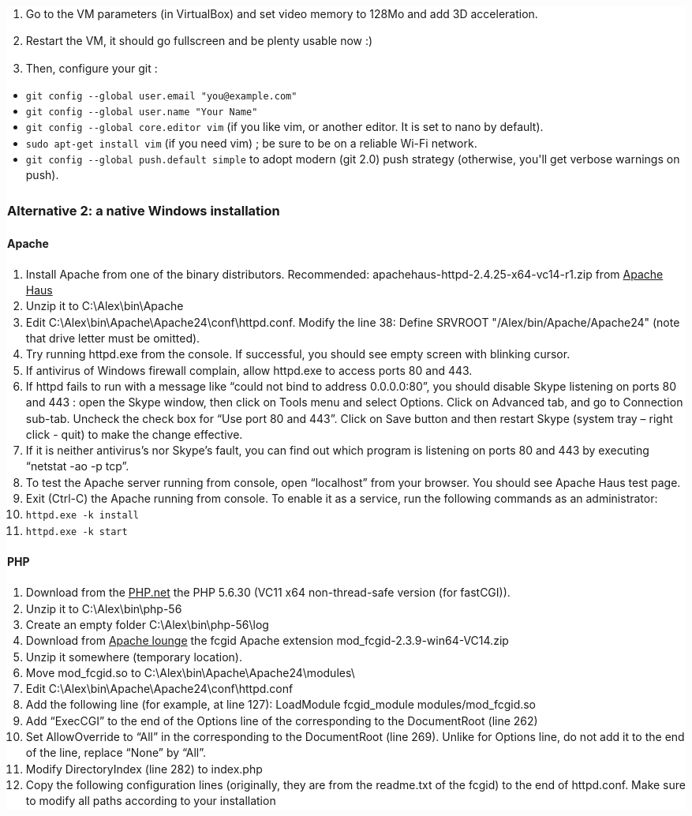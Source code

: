 1. Go to the VM parameters (in VirtualBox) and set video memory to 128Mo and add 3D acceleration.

1. Restart the VM, it should go fullscreen and be plenty usable now :)
2. Then, configure your git :
  * `git config --global user.email "you@example.com"`
  * `git config --global user.name "Your Name"`
  * `git config --global core.editor vim` (if you like vim, or another editor. It is set to nano by default).
  * `sudo apt-get install vim` (if you need vim) ; be sure to be on a reliable Wi-Fi network.
  * `git config --global push.default simple` to adopt modern (git 2.0) push strategy (otherwise, you'll get verbose warnings on push).

### Alternative 2: a native Windows installation

#### Apache
1.	Install Apache from one of the binary distributors. Recommended: apachehaus-httpd-2.4.25-x64-vc14-r1.zip from [Apache Haus](http://www.apachehaus.com/cgi-bin/download.plx) 
2.	Unzip it to C:\Alex\bin\Apache
3.	Edit C:\Alex\bin\Apache\Apache24\conf\httpd.conf. Modify the line 38: Define SRVROOT "/Alex/bin/Apache/Apache24" (note that drive letter must be omitted).
4.	Try running httpd.exe from the console. If successful, you should see empty screen with blinking cursor.
5.	If antivirus of Windows firewall complain, allow httpd.exe to access ports 80 and 443.
6.	If httpd fails to run with a message like “could not bind to address 0.0.0.0:80”, you should disable Skype listening on ports 80 and 443 : open the Skype window, then click on Tools menu and select Options. Click on Advanced tab, and go to Connection sub-tab. Uncheck the check box for “Use port 80 and 443”. Click on Save button and then restart Skype (system tray – right click - quit) to make the change effective.
7.	If it is neither antivirus’s nor Skype’s fault, you can find out which program is listening on ports 80 and 443 by executing “netstat -ao -p tcp”.
8.	To test the Apache server running from console, open “localhost” from your browser. You should see Apache Haus test page.
9.	Exit (Ctrl-C) the Apache running from console. To enable it as a service, run the following commands as an administrator:
  1. `httpd.exe -k install`
  1. `httpd.exe -k start`

#### PHP
1.	Download from the [PHP.net](http://windows.php.net/download/) the PHP 5.6.30 (VC11 x64 non-thread-safe version (for fastCGI)).
2.	Unzip it to C:\Alex\bin\php-56
3.	Create an empty folder C:\Alex\bin\php-56\log
4.	Download from [Apache lounge](http://www.apachelounge.com/download/) the fcgid Apache extension mod_fcgid-2.3.9-win64-VC14.zip
5.	Unzip it somewhere (temporary location).
6.	Move mod_fcgid.so to C:\Alex\bin\Apache\Apache24\modules\
7.	Edit C:\Alex\bin\Apache\Apache24\conf\httpd.conf
  1.	Add the following line (for example, at line 127):  LoadModule fcgid_module modules/mod_fcgid.so
  1.	Add “ExecCGI” to the end of the Options line of the <Directory> corresponding to the DocumentRoot (line 262)
  1.	Set AllowOverride to “All” in the <Directory> corresponding to the DocumentRoot (line 269). Unlike for Options line, do not add it to the end of the line, replace “None” by “All”.
  1.	Modify DirectoryIndex (line 282) to index.php
  1.	Copy the following configuration lines (originally, they are from the readme.txt of the fcgid) to the end of httpd.conf. Make sure to modify all paths according to your installation
